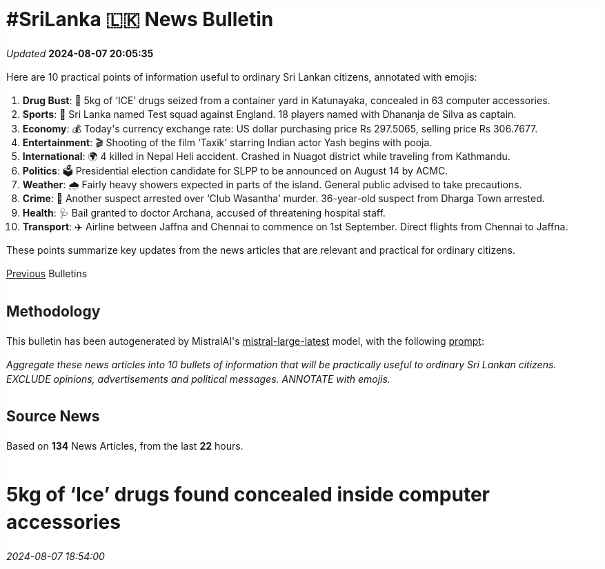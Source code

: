 # #SriLanka :sri_lanka: News Bulletin

<div id="news_lk_bulletin">

*Updated* **2024-08-07 20:05:35**

Here are 10 practical points of information useful to ordinary Sri Lankan citizens, annotated with emojis:

1. **Drug Bust**: 🚨 5kg of ‘ICE’ drugs seized from a container yard in Katunayaka, concealed in 63 computer accessories.
2. **Sports**: 🏏 Sri Lanka named Test squad against England. 18 players named with Dhananja de Silva as captain.
3. **Economy**: 💰 Today's currency exchange rate: US dollar purchasing price Rs 297.5065, selling price Rs 306.7677.
4. **Entertainment**: 🎬 Shooting of the film ‘Taxik’ starring Indian actor Yash begins with pooja.
5. **International**: 🌍 4 killed in Nepal Heli accident. Crashed in Nuagot district while traveling from Kathmandu.
6. **Politics**: 🗳️ Presidential election candidate for SLPP to be announced on August 14 by ACMC.
7. **Weather**: 🌧️ Fairly heavy showers expected in parts of the island. General public advised to take precautions.
8. **Crime**: 🚓 Another suspect arrested over ‘Club Wasantha’ murder. 36-year-old suspect from Dharga Town arrested.
9. **Health**: 🩺 Bail granted to doctor Archana, accused of threatening hospital staff.
10. **Transport**: ✈️ Airline between Jaffna and Chennai to commence on 1st September. Direct flights from Chennai to Jaffna.

These points summarize key updates from the news articles that are relevant and practical for ordinary citizens.

</div>

[Previous](data) Bulletins

## Methodology

This bulletin has been autogenerated by MistralAI's [mistral-large-latest](https://mistral.ai/news/mistral-large/) model, with the following [prompt](src/news_lk_bulletin/core/NewsBulletin.py):

*Aggregate these news articles into 10 bullets of information that will be practically useful to ordinary Sri Lankan citizens. EXCLUDE opinions, advertisements and political messages. ANNOTATE with emojis.*

## Source News

Based on **134** News Articles, from the last **22** hours.

# 5kg of ‘Ice’ drugs found concealed inside computer accessories

*2024-08-07 18:54:00*

